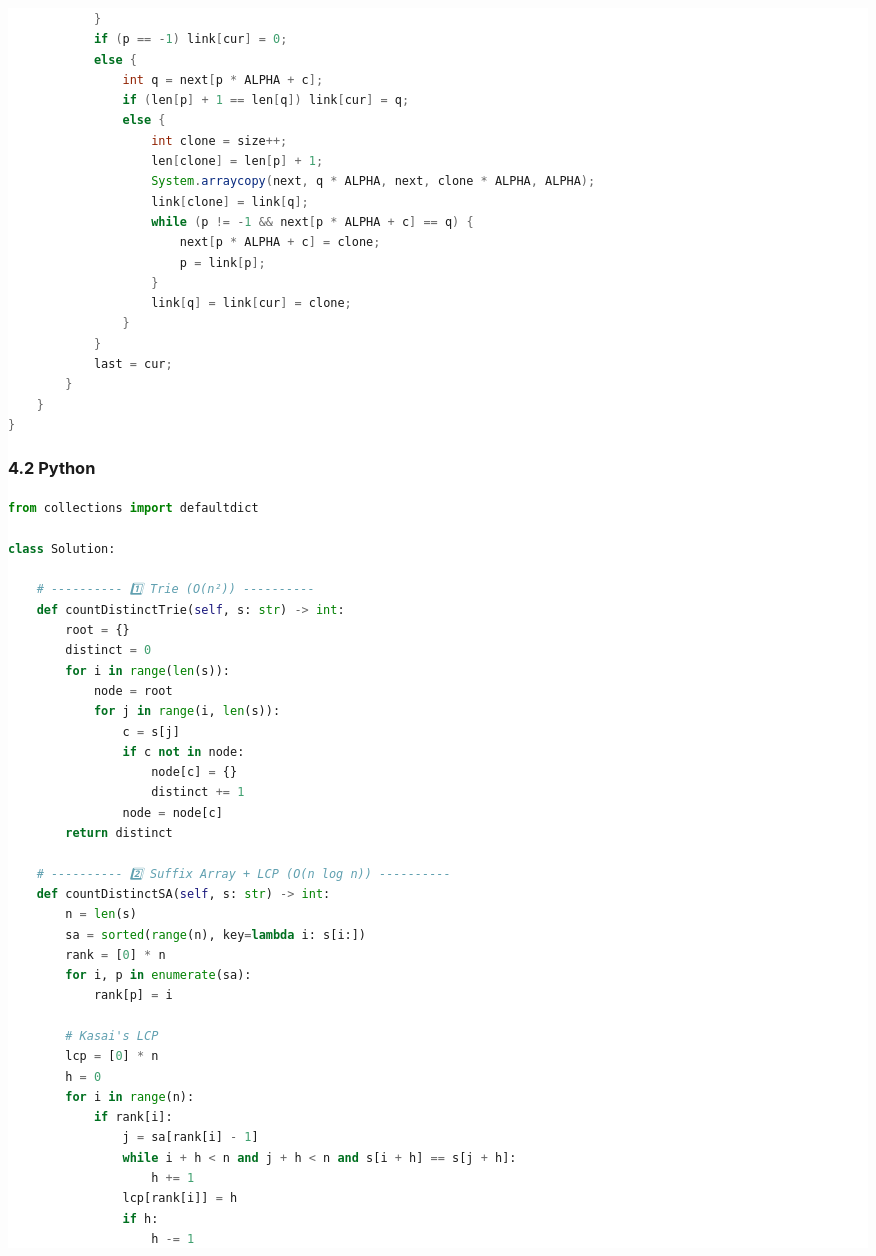```java
            }
            if (p == -1) link[cur] = 0;
            else {
                int q = next[p * ALPHA + c];
                if (len[p] + 1 == len[q]) link[cur] = q;
                else {
                    int clone = size++;
                    len[clone] = len[p] + 1;
                    System.arraycopy(next, q * ALPHA, next, clone * ALPHA, ALPHA);
                    link[clone] = link[q];
                    while (p != -1 && next[p * ALPHA + c] == q) {
                        next[p * ALPHA + c] = clone;
                        p = link[p];
                    }
                    link[q] = link[cur] = clone;
                }
            }
            last = cur;
        }
    }
}
```

### 4.2 Python

```python
from collections import defaultdict

class Solution:

    # ---------- 1️⃣ Trie (O(n²)) ----------
    def countDistinctTrie(self, s: str) -> int:
        root = {}
        distinct = 0
        for i in range(len(s)):
            node = root
            for j in range(i, len(s)):
                c = s[j]
                if c not in node:
                    node[c] = {}
                    distinct += 1
                node = node[c]
        return distinct

    # ---------- 2️⃣ Suffix Array + LCP (O(n log n)) ----------
    def countDistinctSA(self, s: str) -> int:
        n = len(s)
        sa = sorted(range(n), key=lambda i: s[i:])
        rank = [0] * n
        for i, p in enumerate(sa):
            rank[p] = i

        # Kasai's LCP
        lcp = [0] * n
        h = 0
        for i in range(n):
            if rank[i]:
                j = sa[rank[i] - 1]
                while i + h < n and j + h < n and s[i + h] == s[j + h]:
                    h += 1
                lcp[rank[i]] = h
                if h:
                    h -= 1
```